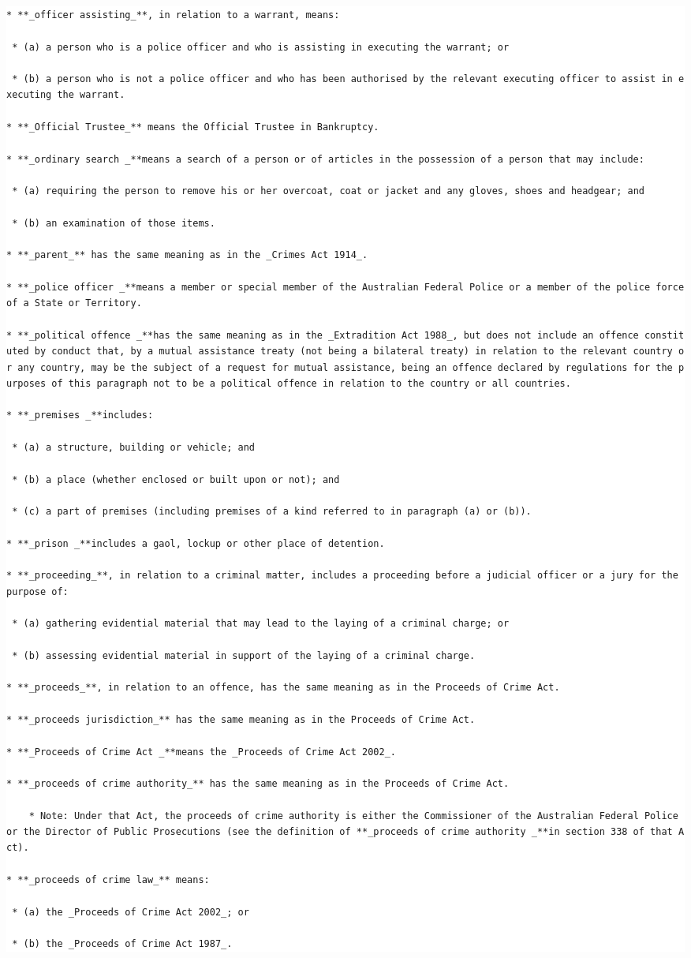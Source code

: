     * **_officer assisting_**, in relation to a warrant, means:

     * (a) a person who is a police officer and who is assisting in executing the warrant; or

     * (b) a person who is not a police officer and who has been authorised by the relevant executing officer to assist in executing the warrant.

    * **_Official Trustee_** means the Official Trustee in Bankruptcy.

    * **_ordinary search _**means a search of a person or of articles in the possession of a person that may include:

     * (a) requiring the person to remove his or her overcoat, coat or jacket and any gloves, shoes and headgear; and

     * (b) an examination of those items.

    * **_parent_** has the same meaning as in the _Crimes Act 1914_.

    * **_police officer _**means a member or special member of the Australian Federal Police or a member of the police force of a State or Territory.

    * **_political offence _**has the same meaning as in the _Extradition Act 1988_, but does not include an offence constituted by conduct that, by a mutual assistance treaty (not being a bilateral treaty) in relation to the relevant country or any country, may be the subject of a request for mutual assistance, being an offence declared by regulations for the purposes of this paragraph not to be a political offence in relation to the country or all countries.

    * **_premises _**includes:

     * (a) a structure, building or vehicle; and

     * (b) a place (whether enclosed or built upon or not); and

     * (c) a part of premises (including premises of a kind referred to in paragraph (a) or (b)).

    * **_prison _**includes a gaol, lockup or other place of detention.

    * **_proceeding_**, in relation to a criminal matter, includes a proceeding before a judicial officer or a jury for the purpose of:

     * (a) gathering evidential material that may lead to the laying of a criminal charge; or

     * (b) assessing evidential material in support of the laying of a criminal charge.

    * **_proceeds_**, in relation to an offence, has the same meaning as in the Proceeds of Crime Act.

    * **_proceeds jurisdiction_** has the same meaning as in the Proceeds of Crime Act.

    * **_Proceeds of Crime Act _**means the _Proceeds of Crime Act 2002_.

    * **_proceeds of crime authority_** has the same meaning as in the Proceeds of Crime Act.

        * Note: Under that Act, the proceeds of crime authority is either the Commissioner of the Australian Federal Police or the Director of Public Prosecutions (see the definition of **_proceeds of crime authority _**in section 338 of that Act).

    * **_proceeds of crime law_** means:

     * (a) the _Proceeds of Crime Act 2002_; or

     * (b) the _Proceeds of Crime Act 1987_.
